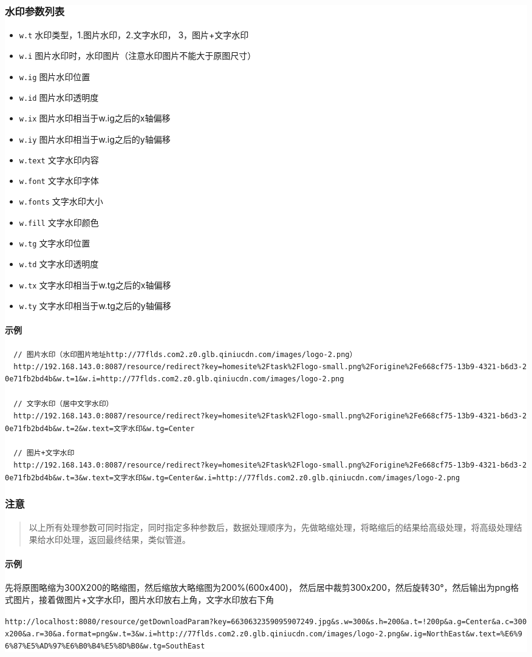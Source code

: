 ### 水印参数列表

- `w.t` 水印类型，1.图片水印，2.文字水印， 3，图片+文字水印

- `w.i` 图片水印时，水印图片（注意水印图片不能大于原图尺寸）

- `w.ig` 图片水印位置

- `w.id` 图片水印透明度

- `w.ix` 图片水印相当于w.ig之后的x轴偏移

- `w.iy` 图片水印相当于w.ig之后的y轴偏移

- `w.text` 文字水印内容

- `w.font` 文字水印字体

- `w.fonts` 文字水印大小

- `w.fill` 文字水印颜色

- `w.tg` 文字水印位置

- `w.td` 文字水印透明度

- `w.tx` 文字水印相当于w.tg之后的x轴偏移

- `w.ty` 文字水印相当于w.tg之后的y轴偏移

#### 示例
```
  // 图片水印（水印图片地址http://77flds.com2.z0.glb.qiniucdn.com/images/logo-2.png）
  http://192.168.143.0:8087/resource/redirect?key=homesite%2Ftask%2Flogo-small.png%2Forigine%2Fe668cf75-13b9-4321-b6d3-20e71fb2bd4b&w.t=1&w.i=http://77flds.com2.z0.glb.qiniucdn.com/images/logo-2.png

  // 文字水印（居中文字水印）
  http://192.168.143.0:8087/resource/redirect?key=homesite%2Ftask%2Flogo-small.png%2Forigine%2Fe668cf75-13b9-4321-b6d3-20e71fb2bd4b&w.t=2&w.text=文字水印&w.tg=Center

  // 图片+文字水印
  http://192.168.143.0:8087/resource/redirect?key=homesite%2Ftask%2Flogo-small.png%2Forigine%2Fe668cf75-13b9-4321-b6d3-20e71fb2bd4b&w.t=3&w.text=文字水印&w.tg=Center&w.i=http://77flds.com2.z0.glb.qiniucdn.com/images/logo-2.png
```

### 注意

> 以上所有处理参数可同时指定，同时指定多种参数后，数据处理顺序为，先做略缩处理，将略缩后的结果给高级处理，将高级处理结果给水印处理，返回最终结果，类似管道。

#### 示例

先将原图略缩为300X200的略缩图，然后缩放大略缩图为200%(600x400)， 然后居中裁剪300x200，然后旋转30°，然后输出为png格式图片，接着做图片+文字水印，图片水印放右上角，文字水印放右下角

    http://localhost:8080/resource/getDownloadParam?key=6630632359095907249.jpg&s.w=300&s.h=200&a.t=!200p&a.g=Center&a.c=300x200&a.r=30&a.format=png&w.t=3&w.i=http://77flds.com2.z0.glb.qiniucdn.com/images/logo-2.png&w.ig=NorthEast&w.text=%E6%96%87%E5%AD%97%E6%B0%B4%E5%8D%B0&w.tg=SouthEast

